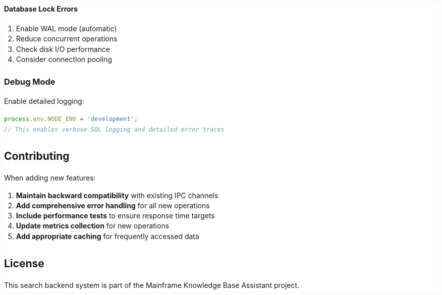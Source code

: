 #### Database Lock Errors

1. Enable WAL mode (automatic)
2. Reduce concurrent operations
3. Check disk I/O performance
4. Consider connection pooling

### Debug Mode

Enable detailed logging:

```typescript
process.env.NODE_ENV = 'development';
// This enables verbose SQL logging and detailed error traces
```

## Contributing

When adding new features:

1. **Maintain backward compatibility** with existing IPC channels
2. **Add comprehensive error handling** for all new operations
3. **Include performance tests** to ensure response time targets
4. **Update metrics collection** for new operations
5. **Add appropriate caching** for frequently accessed data

## License

This search backend system is part of the Mainframe Knowledge Base Assistant
project.
